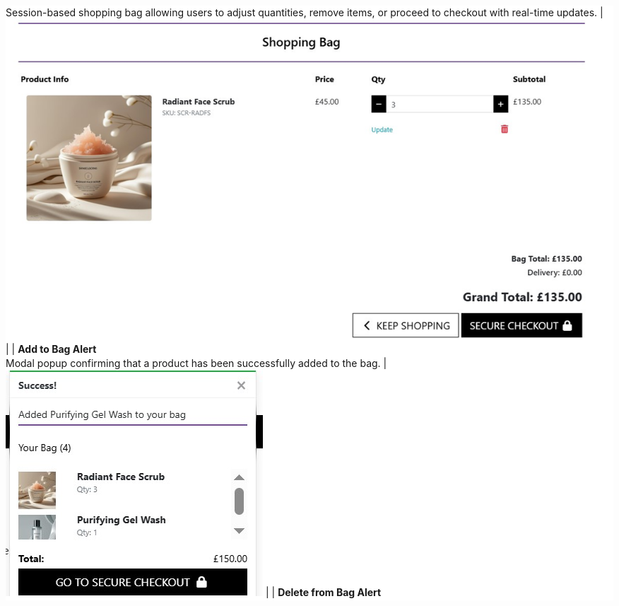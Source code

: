 Session-based shopping bag allowing users to adjust quantities, remove items, or proceed to checkout with real-time updates. | ![Bag Desktop](static/documentation/readme/bag-desktop.jpg) |
| **Add to Bag Alert**  
Modal popup confirming that a product has been successfully added to the bag. | ![Added to Bag](static/documentation/readme/added-to-bag.jpg) |
| **Delete from Bag Alert**  